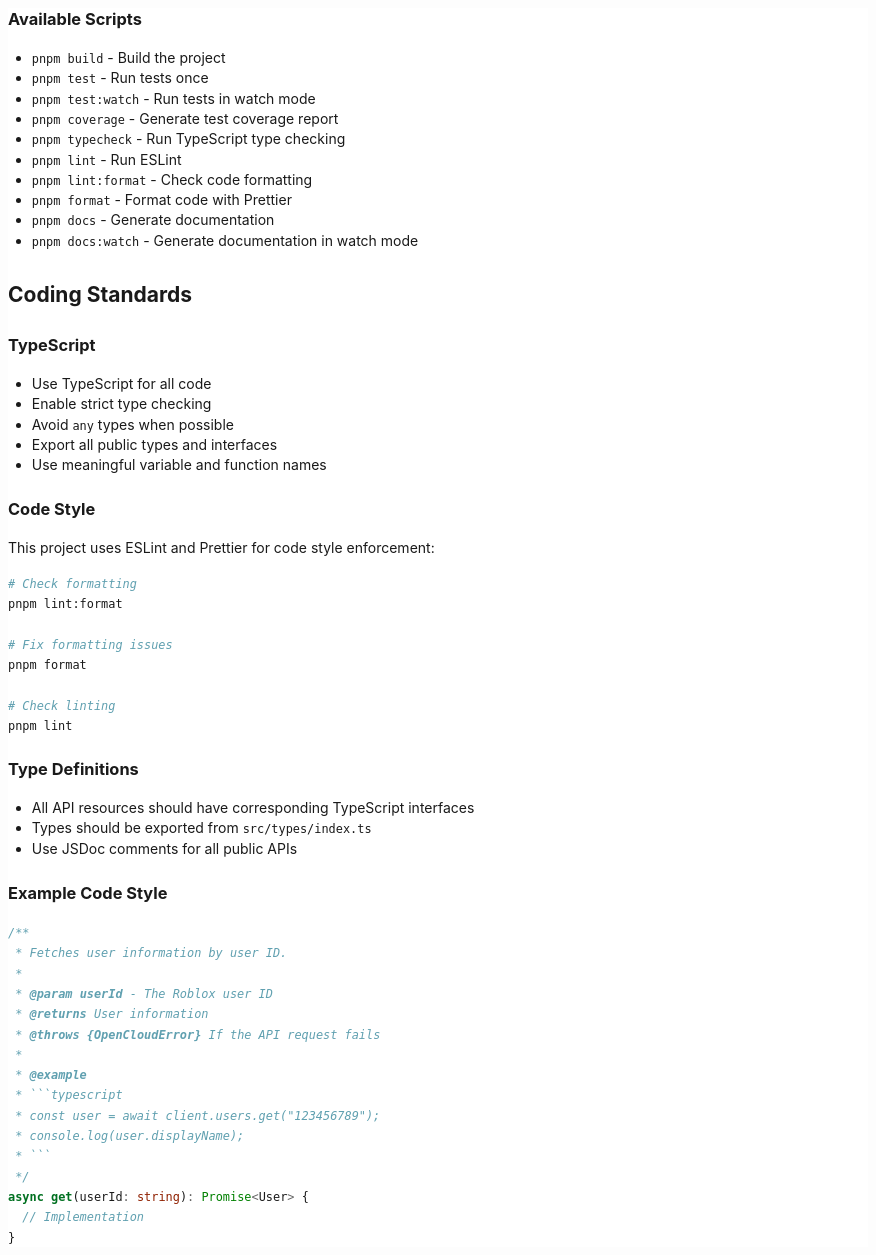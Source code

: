 ### Available Scripts

- `pnpm build` - Build the project
- `pnpm test` - Run tests once
- `pnpm test:watch` - Run tests in watch mode
- `pnpm coverage` - Generate test coverage report
- `pnpm typecheck` - Run TypeScript type checking
- `pnpm lint` - Run ESLint
- `pnpm lint:format` - Check code formatting
- `pnpm format` - Format code with Prettier
- `pnpm docs` - Generate documentation
- `pnpm docs:watch` - Generate documentation in watch mode

## Coding Standards

### TypeScript

- Use TypeScript for all code
- Enable strict type checking
- Avoid `any` types when possible
- Export all public types and interfaces
- Use meaningful variable and function names

### Code Style

This project uses ESLint and Prettier for code style enforcement:

```bash
# Check formatting
pnpm lint:format

# Fix formatting issues
pnpm format

# Check linting
pnpm lint
```

### Type Definitions

- All API resources should have corresponding TypeScript interfaces
- Types should be exported from `src/types/index.ts`
- Use JSDoc comments for all public APIs

### Example Code Style

````typescript
/**
 * Fetches user information by user ID.
 *
 * @param userId - The Roblox user ID
 * @returns User information
 * @throws {OpenCloudError} If the API request fails
 *
 * @example
 * ```typescript
 * const user = await client.users.get("123456789");
 * console.log(user.displayName);
 * ```
 */
async get(userId: string): Promise<User> {
  // Implementation
}
````
